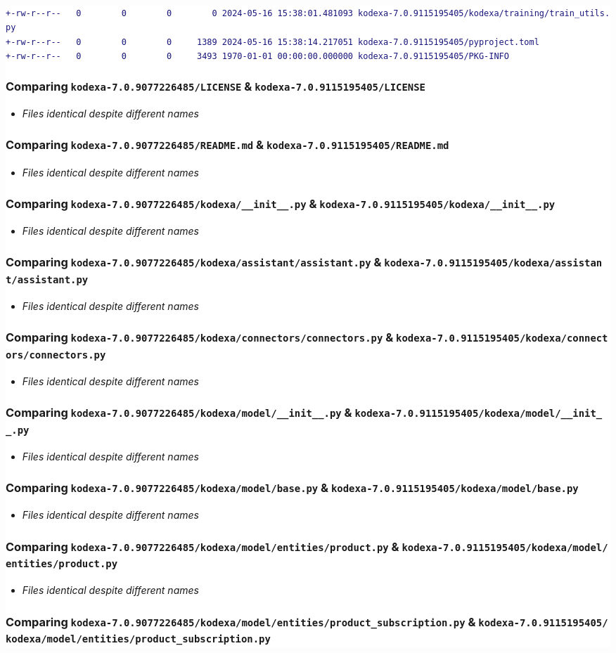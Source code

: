 ```diff
+-rw-r--r--   0        0        0        0 2024-05-16 15:38:01.481093 kodexa-7.0.9115195405/kodexa/training/train_utils.py
+-rw-r--r--   0        0        0     1389 2024-05-16 15:38:14.217051 kodexa-7.0.9115195405/pyproject.toml
+-rw-r--r--   0        0        0     3493 1970-01-01 00:00:00.000000 kodexa-7.0.9115195405/PKG-INFO
```

### Comparing `kodexa-7.0.9077226485/LICENSE` & `kodexa-7.0.9115195405/LICENSE`

 * *Files identical despite different names*

### Comparing `kodexa-7.0.9077226485/README.md` & `kodexa-7.0.9115195405/README.md`

 * *Files identical despite different names*

### Comparing `kodexa-7.0.9077226485/kodexa/__init__.py` & `kodexa-7.0.9115195405/kodexa/__init__.py`

 * *Files identical despite different names*

### Comparing `kodexa-7.0.9077226485/kodexa/assistant/assistant.py` & `kodexa-7.0.9115195405/kodexa/assistant/assistant.py`

 * *Files identical despite different names*

### Comparing `kodexa-7.0.9077226485/kodexa/connectors/connectors.py` & `kodexa-7.0.9115195405/kodexa/connectors/connectors.py`

 * *Files identical despite different names*

### Comparing `kodexa-7.0.9077226485/kodexa/model/__init__.py` & `kodexa-7.0.9115195405/kodexa/model/__init__.py`

 * *Files identical despite different names*

### Comparing `kodexa-7.0.9077226485/kodexa/model/base.py` & `kodexa-7.0.9115195405/kodexa/model/base.py`

 * *Files identical despite different names*

### Comparing `kodexa-7.0.9077226485/kodexa/model/entities/product.py` & `kodexa-7.0.9115195405/kodexa/model/entities/product.py`

 * *Files identical despite different names*

### Comparing `kodexa-7.0.9077226485/kodexa/model/entities/product_subscription.py` & `kodexa-7.0.9115195405/kodexa/model/entities/product_subscription.py`
